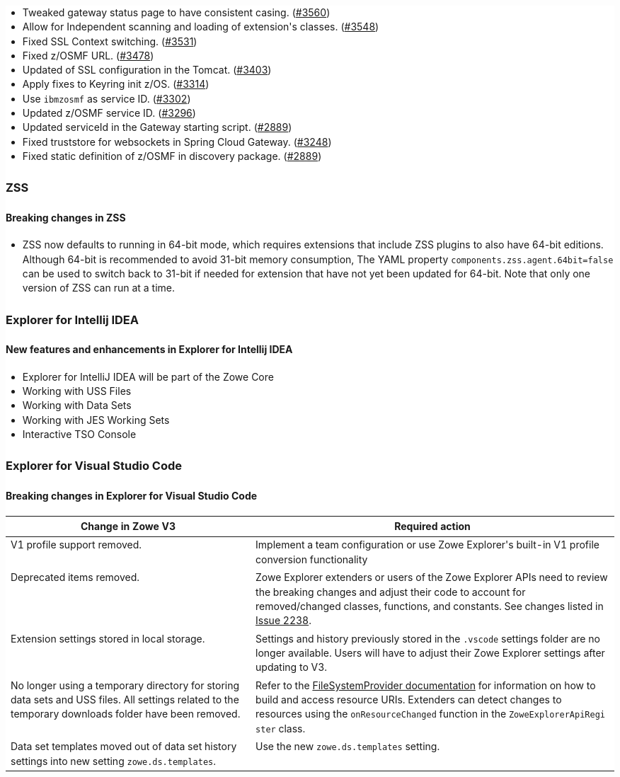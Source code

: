 * Tweaked gateway status page to have consistent casing. ([#3560](https://github.com/zowe/api-layer/issues/3560))
* Allow for Independent scanning and loading of extension's classes. ([#3548](https://github.com/zowe/api-layer/issues/3548))
* Fixed SSL Context switching. ([#3531](https://github.com/zowe/api-layer/issues/3531))
* Fixed z/OSMF URL. ([#3478](https://github.com/zowe/api-layer/issues/3478))
* Updated of SSL configuration in the Tomcat. ([#3403](https://github.com/zowe/api-layer/issues/3403))
* Apply fixes to Keyring init z/OS. ([#3314](https://github.com/zowe/api-layer/issues/3314))
* Use `ibmzosmf` as service ID. ([#3302](https://github.com/zowe/api-layer/issues/3302))
* Updated z/OSMF service ID. ([#3296](https://github.com/zowe/api-layer/issues/3296))
* Updated serviceId in the Gateway starting script. ([#2889](https://github.com/zowe/api-layer/issues/2889))
* Fixed truststore for websockets in Spring Cloud Gateway. ([#3248](https://github.com/zowe/api-layer/issues/3248))
* Fixed static definition of z/OSMF in discovery package. ([#2889](https://github.com/zowe/api-layer/issues/2889))

### ZSS

#### Breaking changes in ZSS

* ZSS now defaults to running in 64-bit mode, which requires extensions that include ZSS plugins to also have 64-bit editions. Although 64-bit is recommended to avoid 31-bit memory consumption, The YAML property `components.zss.agent.64bit=false` can be used to switch back to 31-bit if needed for extension that have not yet been updated for 64-bit. Note that only one version of ZSS can run at a time.

### Explorer for Intellij IDEA

#### New features and enhancements in Explorer for Intellij IDEA

* Explorer for IntelliJ IDEA will be part of the Zowe Core
* Working with USS Files
* Working with Data Sets
* Working with JES Working Sets
* Interactive TSO Console

### Explorer for Visual Studio Code

#### Breaking changes in Explorer for Visual Studio Code

| Change in Zowe V3 | Required action|
|-|-|
|V1 profile support removed.|Implement a team configuration or use Zowe Explorer's built-in V1 profile conversion functionality|
|Deprecated items removed.|Zowe Explorer extenders or users of the Zowe Explorer APIs need to review the breaking changes and adjust their code to account for removed/changed classes, functions, and constants. See changes listed in [Issue 2238](https://github.com/zowe/zowe-explorer-vscode/issues/2238).|
|Extension settings stored in local storage.|Settings and history previously stored in the `.vscode` settings folder are no longer available. Users will have to adjust their Zowe Explorer settings after updating to V3. |
| No longer using a temporary directory for storing data sets and USS files. All settings related to the temporary downloads folder have been removed.| Refer to the [FileSystemProvider documentation](https://github.com/zowe/zowe-explorer-vscode/wiki/FileSystemProvider) for information on how to build and access resource URIs. Extenders can detect changes to resources using the `onResourceChanged` function in the `ZoweExplorerApiRegister` class. |
| Data set templates moved out of data set history settings into new setting `zowe.ds.templates`.| Use the new `zowe.ds.templates` setting. |
